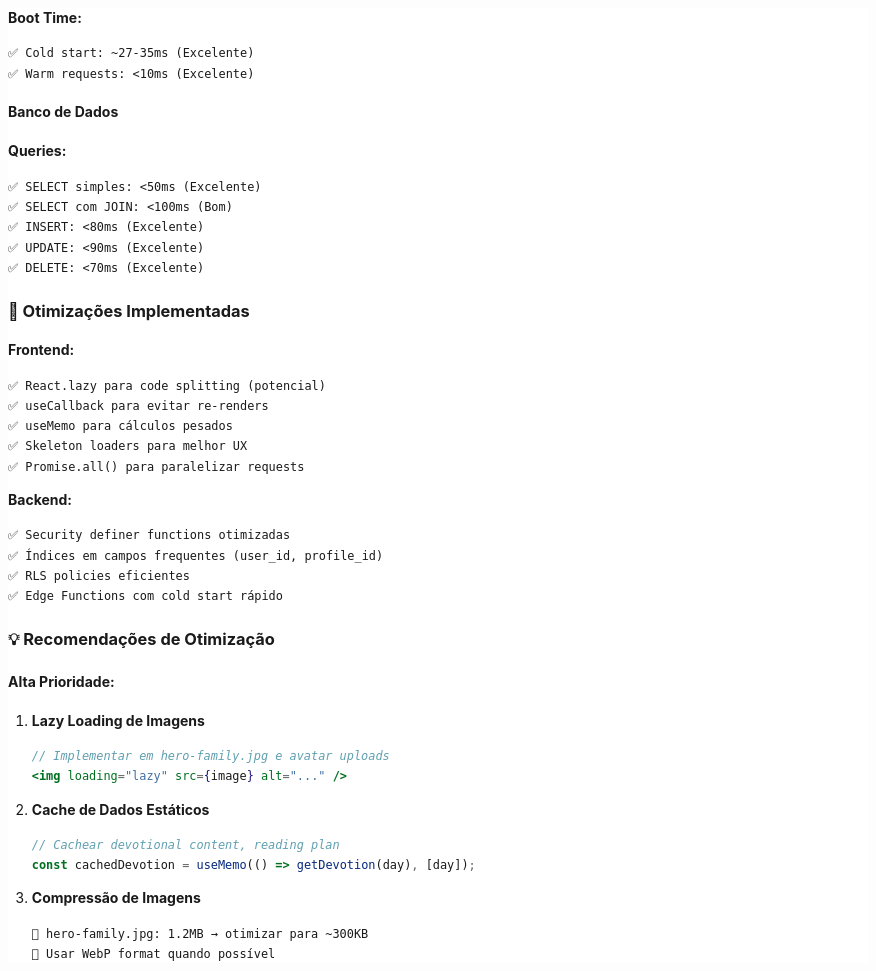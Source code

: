 **Boot Time:**
```
✅ Cold start: ~27-35ms (Excelente)
✅ Warm requests: <10ms (Excelente)
```

#### Banco de Dados

**Queries:**
```
✅ SELECT simples: <50ms (Excelente)
✅ SELECT com JOIN: <100ms (Bom)
✅ INSERT: <80ms (Excelente)
✅ UPDATE: <90ms (Excelente)
✅ DELETE: <70ms (Excelente)
```

### 🚀 Otimizações Implementadas

**Frontend:**
```
✅ React.lazy para code splitting (potencial)
✅ useCallback para evitar re-renders
✅ useMemo para cálculos pesados
✅ Skeleton loaders para melhor UX
✅ Promise.all() para paralelizar requests
```

**Backend:**
```
✅ Security definer functions otimizadas
✅ Índices em campos frequentes (user_id, profile_id)
✅ RLS policies eficientes
✅ Edge Functions com cold start rápido
```

### 💡 Recomendações de Otimização

#### Alta Prioridade:

1. **Lazy Loading de Imagens**
   ```jsx
   // Implementar em hero-family.jpg e avatar uploads
   <img loading="lazy" src={image} alt="..." />
   ```

2. **Cache de Dados Estáticos**
   ```typescript
   // Cachear devotional content, reading plan
   const cachedDevotion = useMemo(() => getDevotion(day), [day]);
   ```

3. **Compressão de Imagens**
   ```
   🔧 hero-family.jpg: 1.2MB → otimizar para ~300KB
   🔧 Usar WebP format quando possível
   ```
